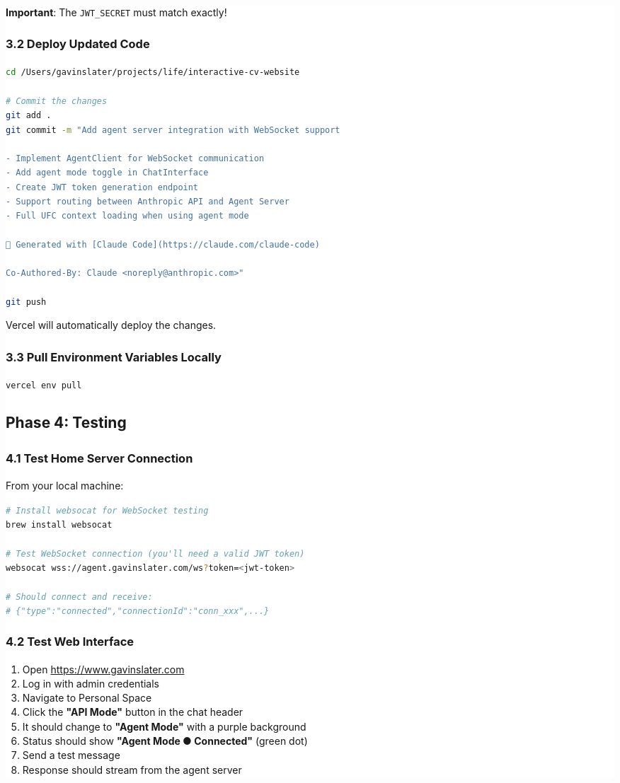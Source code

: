 **Important**: The `JWT_SECRET` must match exactly!

### 3.2 Deploy Updated Code

```bash
cd /Users/gavinslater/projects/life/interactive-cv-website

# Commit the changes
git add .
git commit -m "Add agent server integration with WebSocket support

- Implement AgentClient for WebSocket communication
- Add agent mode toggle in ChatInterface
- Create JWT token generation endpoint
- Support routing between Anthropic API and Agent Server
- Full UFC context loading when using agent mode

🤖 Generated with [Claude Code](https://claude.com/claude-code)

Co-Authored-By: Claude <noreply@anthropic.com>"

git push
```

Vercel will automatically deploy the changes.

### 3.3 Pull Environment Variables Locally

```bash
vercel env pull
```

## Phase 4: Testing

### 4.1 Test Home Server Connection

From your local machine:

```bash
# Install websocat for WebSocket testing
brew install websocat

# Test WebSocket connection (you'll need a valid JWT token)
websocat wss://agent.gavinslater.com/ws?token=<jwt-token>

# Should connect and receive:
# {"type":"connected","connectionId":"conn_xxx",...}
```

### 4.2 Test Web Interface

1. Open https://www.gavinslater.com
2. Log in with admin credentials
3. Navigate to Personal Space
4. Click the **"API Mode"** button in the chat header
5. It should change to **"Agent Mode"** with a purple background
6. Status should show **"Agent Mode ● Connected"** (green dot)
7. Send a test message
8. Response should stream from the agent server
